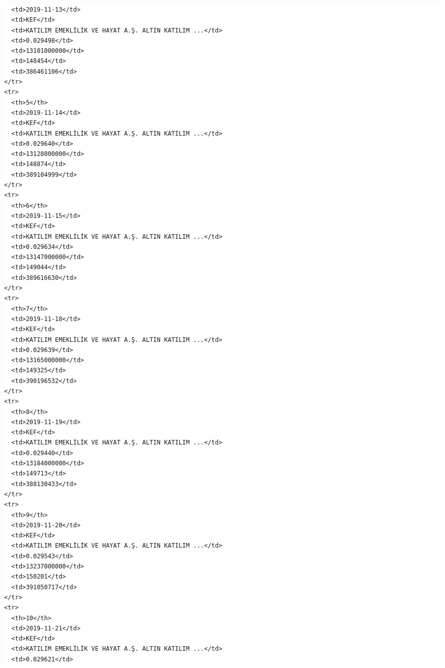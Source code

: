       <td>2019-11-13</td>
      <td>KEF</td>
      <td>KATILIM EMEKLİLİK VE HAYAT A.Ş. ALTIN KATILIM ...</td>
      <td>0.029498</td>
      <td>13101000000</td>
      <td>148454</td>
      <td>386461106</td>
    </tr>
    <tr>
      <th>5</th>
      <td>2019-11-14</td>
      <td>KEF</td>
      <td>KATILIM EMEKLİLİK VE HAYAT A.Ş. ALTIN KATILIM ...</td>
      <td>0.029640</td>
      <td>13128000000</td>
      <td>148874</td>
      <td>389104999</td>
    </tr>
    <tr>
      <th>6</th>
      <td>2019-11-15</td>
      <td>KEF</td>
      <td>KATILIM EMEKLİLİK VE HAYAT A.Ş. ALTIN KATILIM ...</td>
      <td>0.029634</td>
      <td>13147000000</td>
      <td>149044</td>
      <td>389616630</td>
    </tr>
    <tr>
      <th>7</th>
      <td>2019-11-18</td>
      <td>KEF</td>
      <td>KATILIM EMEKLİLİK VE HAYAT A.Ş. ALTIN KATILIM ...</td>
      <td>0.029639</td>
      <td>13165000000</td>
      <td>149325</td>
      <td>390196532</td>
    </tr>
    <tr>
      <th>8</th>
      <td>2019-11-19</td>
      <td>KEF</td>
      <td>KATILIM EMEKLİLİK VE HAYAT A.Ş. ALTIN KATILIM ...</td>
      <td>0.029440</td>
      <td>13184000000</td>
      <td>149713</td>
      <td>388130433</td>
    </tr>
    <tr>
      <th>9</th>
      <td>2019-11-20</td>
      <td>KEF</td>
      <td>KATILIM EMEKLİLİK VE HAYAT A.Ş. ALTIN KATILIM ...</td>
      <td>0.029543</td>
      <td>13237000000</td>
      <td>150201</td>
      <td>391050717</td>
    </tr>
    <tr>
      <th>10</th>
      <td>2019-11-21</td>
      <td>KEF</td>
      <td>KATILIM EMEKLİLİK VE HAYAT A.Ş. ALTIN KATILIM ...</td>
      <td>0.029621</td>